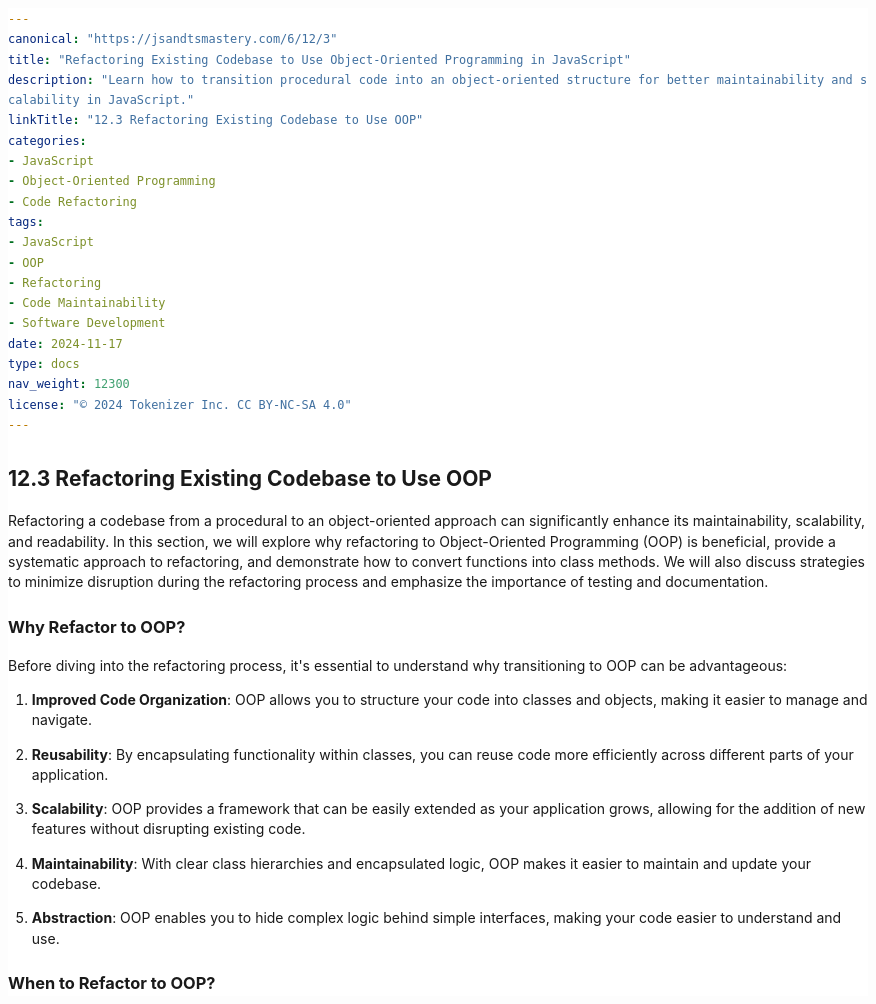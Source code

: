```yaml
---
canonical: "https://jsandtsmastery.com/6/12/3"
title: "Refactoring Existing Codebase to Use Object-Oriented Programming in JavaScript"
description: "Learn how to transition procedural code into an object-oriented structure for better maintainability and scalability in JavaScript."
linkTitle: "12.3 Refactoring Existing Codebase to Use OOP"
categories:
- JavaScript
- Object-Oriented Programming
- Code Refactoring
tags:
- JavaScript
- OOP
- Refactoring
- Code Maintainability
- Software Development
date: 2024-11-17
type: docs
nav_weight: 12300
license: "© 2024 Tokenizer Inc. CC BY-NC-SA 4.0"
---
```


## 12.3 Refactoring Existing Codebase to Use OOP

Refactoring a codebase from a procedural to an object-oriented approach can significantly enhance its maintainability, scalability, and readability. In this section, we will explore why refactoring to Object-Oriented Programming (OOP) is beneficial, provide a systematic approach to refactoring, and demonstrate how to convert functions into class methods. We will also discuss strategies to minimize disruption during the refactoring process and emphasize the importance of testing and documentation.

### Why Refactor to OOP?

Before diving into the refactoring process, it's essential to understand why transitioning to OOP can be advantageous:

1. **Improved Code Organization**: OOP allows you to structure your code into classes and objects, making it easier to manage and navigate.

2. **Reusability**: By encapsulating functionality within classes, you can reuse code more efficiently across different parts of your application.

3. **Scalability**: OOP provides a framework that can be easily extended as your application grows, allowing for the addition of new features without disrupting existing code.

4. **Maintainability**: With clear class hierarchies and encapsulated logic, OOP makes it easier to maintain and update your codebase.

5. **Abstraction**: OOP enables you to hide complex logic behind simple interfaces, making your code easier to understand and use.

### When to Refactor to OOP?
